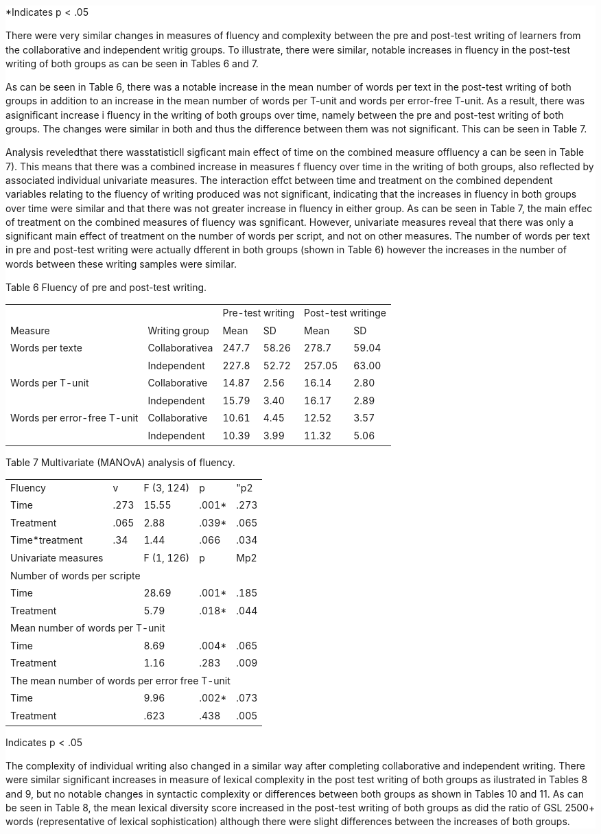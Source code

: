 \*Indicates $\mathsf { p } < . 0 5$

There were very similar changes in measures of fluency and complexity between the pre and post-test writing of learners from the collaborative and independent writig groups. To illustrate, there were similar, notable increases in fluency in the post-test writing of both groups as can be seen in Tables 6 and 7.

As can be seen in Table 6, there was a notable increase in the mean number of words per text in the post-test writing of both groups in addition to an increase in the mean number of words per T-unit and words per error-free T-unit. As a result, there was asignificant increase i fluency in the writing of both groups over time, namely between the pre and post-test writing of both groups. The changes were similar in both and thus the difference between them was not significant. This can be seen in Table 7.

Analysis reveledthat there wasstatisticll sigficant main effect of time on the combined measure offluency a can be seen in Table 7). This means that there was a combined increase in measures f fluency over time in the writing of both groups, also reflected by associated individual univariate measures. The interaction effct between time and treatment on the combined dependent variables relating to the fluency of writing produced was not significant, indicating that the increases in fluency in both groups over time were similar and that there was not greater increase in fluency in either group. As can be seen in Table 7, the main effec of treatment on the combined measures of fluency was sgnificant. However, univariate measures reveal that there was only a significant main effect of treatment on the number of words per script, and not on other measures. The number of words per text in pre and post-test writing were actually dfferent in both groups (shown in Table 6) however the increases in the number of words between these writing samples were similar.

Table 6 Fluency of pre and post-test writing.   

<html><body><table><tr><td></td><td></td><td colspan="2">Pre-test writing</td><td colspan="2">Post-test writinge</td></tr><tr><td>Measure</td><td>Writing group</td><td>Mean</td><td>SD</td><td>Mean</td><td>SD</td></tr><tr><td>Words per texte</td><td>Collaborativea</td><td>247.7</td><td>58.26</td><td>278.7</td><td>59.04</td></tr><tr><td></td><td>Independent</td><td>227.8</td><td>52.72</td><td>257.05</td><td>63.00</td></tr><tr><td>Words per T-unit</td><td>Collaborative</td><td>14.87</td><td>2.56</td><td>16.14</td><td>2.80</td></tr><tr><td></td><td>Independent</td><td>15.79</td><td>3.40</td><td>16.17</td><td>2.89</td></tr><tr><td>Words per error-free T-unit</td><td>Collaborative</td><td>10.61</td><td>4.45</td><td>12.52</td><td>3.57</td></tr><tr><td></td><td>Independent</td><td>10.39</td><td>3.99</td><td>11.32</td><td>5.06</td></tr></table></body></html>

Table 7 Multivariate (MANOvA) analysis of fluency.   

<html><body><table><tr><td>Fluency</td><td>v</td><td>F (3, 124)</td><td>p</td><td>&quot;p2</td></tr><tr><td>Time</td><td>.273</td><td>15.55</td><td>.001*</td><td>.273</td></tr><tr><td>Treatment</td><td>.065</td><td>2.88</td><td>.039*</td><td>.065</td></tr><tr><td>Time*treatment</td><td>.34</td><td>1.44</td><td>.066</td><td>.034</td></tr><tr><td>Univariate measures</td><td></td><td>F (1, 126)</td><td>p</td><td>Mp2</td></tr><tr><td colspan="5">Number of words per scripte</td></tr><tr><td>Time</td><td></td><td>28.69</td><td>.001*</td><td>.185</td></tr><tr><td>Treatment</td><td></td><td>5.79</td><td>.018*</td><td>.044</td></tr><tr><td colspan="5"> Mean number of words per T-unit</td></tr><tr><td>Time</td><td></td><td>8.69</td><td>.004*</td><td>.065</td></tr><tr><td>Treatment</td><td></td><td>1.16</td><td>.283</td><td>.009</td></tr><tr><td colspan="5">The mean number of words per error free T-unit</td></tr><tr><td>Time</td><td></td><td>9.96</td><td>.002*</td><td>.073</td></tr><tr><td>Treatment</td><td></td><td>.623</td><td>.438</td><td>.005</td></tr></table></body></html>

Indicates $\mathsf { p } < . 0 5$

The complexity of individual writing also changed in a similar way after completing collaborative and independent writing. There were similar significant increases in measure of lexical complexity in the post test writing of both groups as ilustrated in Tables 8 and 9, but no notable changes in syntactic complexity or differences between both groups as shown in Tables 10 and 11. As can be seen in Table 8, the mean lexical diversity score increased in the post-test writing of both groups as did the ratio of GSL $2 5 0 0 +$ words (representative of lexical sophistication) although there were slight differences between the increases of both groups.
